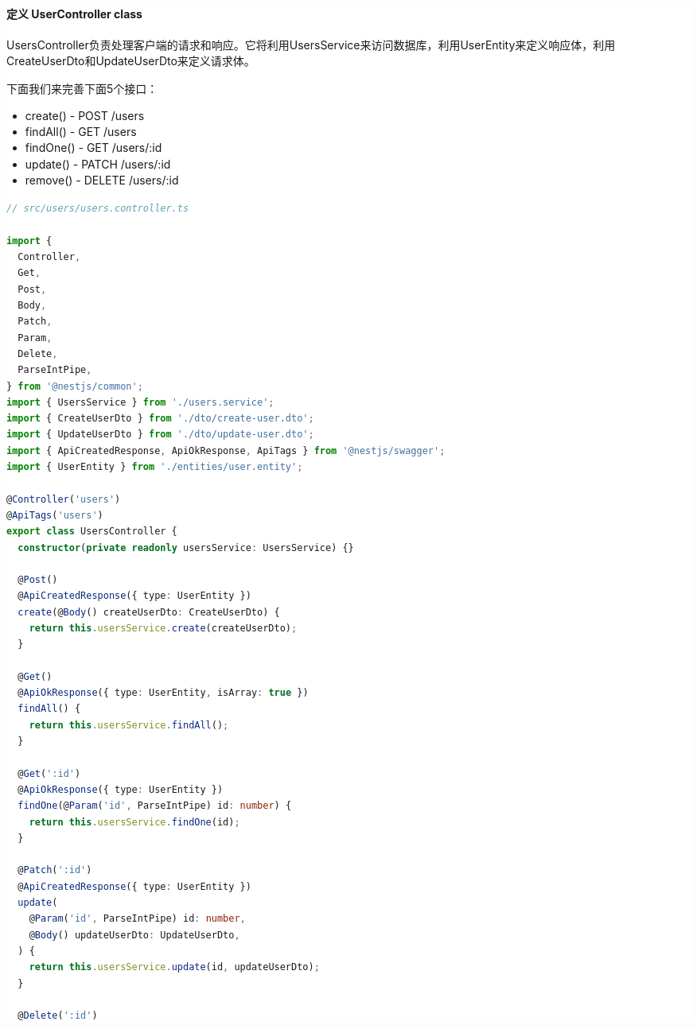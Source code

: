 
#### 定义 UserController class

UsersController负责处理客户端的请求和响应。它将利用UsersService来访问数据库，利用UserEntity来定义响应体，利用CreateUserDto和UpdateUserDto来定义请求体。

下面我们来完善下面5个接口：
* create() - POST /users
* findAll() - GET /users
* findOne() - GET /users/:id
* update() - PATCH /users/:id
* remove() - DELETE /users/:id

```ts
// src/users/users.controller.ts

import {
  Controller,
  Get,
  Post,
  Body,
  Patch,
  Param,
  Delete,
  ParseIntPipe,
} from '@nestjs/common';
import { UsersService } from './users.service';
import { CreateUserDto } from './dto/create-user.dto';
import { UpdateUserDto } from './dto/update-user.dto';
import { ApiCreatedResponse, ApiOkResponse, ApiTags } from '@nestjs/swagger';
import { UserEntity } from './entities/user.entity';

@Controller('users')
@ApiTags('users')
export class UsersController {
  constructor(private readonly usersService: UsersService) {}

  @Post()
  @ApiCreatedResponse({ type: UserEntity })
  create(@Body() createUserDto: CreateUserDto) {
    return this.usersService.create(createUserDto);
  }

  @Get()
  @ApiOkResponse({ type: UserEntity, isArray: true })
  findAll() {
    return this.usersService.findAll();
  }

  @Get(':id')
  @ApiOkResponse({ type: UserEntity })
  findOne(@Param('id', ParseIntPipe) id: number) {
    return this.usersService.findOne(id);
  }

  @Patch(':id')
  @ApiCreatedResponse({ type: UserEntity })
  update(
    @Param('id', ParseIntPipe) id: number,
    @Body() updateUserDto: UpdateUserDto,
  ) {
    return this.usersService.update(id, updateUserDto);
  }

  @Delete(':id')
```